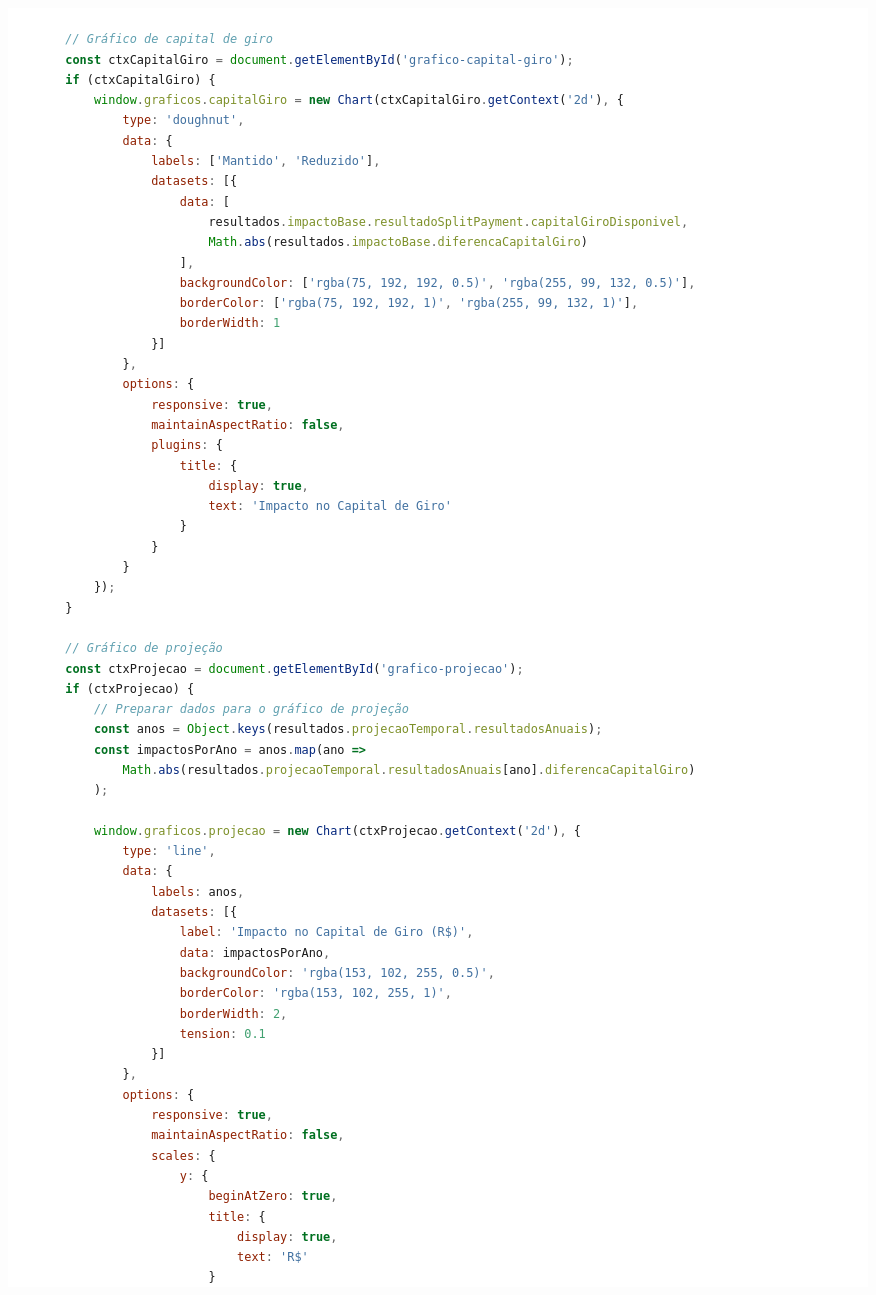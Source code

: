 ```javascript

        // Gráfico de capital de giro
        const ctxCapitalGiro = document.getElementById('grafico-capital-giro');
        if (ctxCapitalGiro) {
            window.graficos.capitalGiro = new Chart(ctxCapitalGiro.getContext('2d'), {
                type: 'doughnut',
                data: {
                    labels: ['Mantido', 'Reduzido'],
                    datasets: [{
                        data: [
                            resultados.impactoBase.resultadoSplitPayment.capitalGiroDisponivel,
                            Math.abs(resultados.impactoBase.diferencaCapitalGiro)
                        ],
                        backgroundColor: ['rgba(75, 192, 192, 0.5)', 'rgba(255, 99, 132, 0.5)'],
                        borderColor: ['rgba(75, 192, 192, 1)', 'rgba(255, 99, 132, 1)'],
                        borderWidth: 1
                    }]
                },
                options: {
                    responsive: true,
                    maintainAspectRatio: false,
                    plugins: {
                        title: {
                            display: true,
                            text: 'Impacto no Capital de Giro'
                        }
                    }
                }
            });
        }

        // Gráfico de projeção
        const ctxProjecao = document.getElementById('grafico-projecao');
        if (ctxProjecao) {
            // Preparar dados para o gráfico de projeção
            const anos = Object.keys(resultados.projecaoTemporal.resultadosAnuais);
            const impactosPorAno = anos.map(ano => 
                Math.abs(resultados.projecaoTemporal.resultadosAnuais[ano].diferencaCapitalGiro)
            );

            window.graficos.projecao = new Chart(ctxProjecao.getContext('2d'), {
                type: 'line',
                data: {
                    labels: anos,
                    datasets: [{
                        label: 'Impacto no Capital de Giro (R$)',
                        data: impactosPorAno,
                        backgroundColor: 'rgba(153, 102, 255, 0.5)',
                        borderColor: 'rgba(153, 102, 255, 1)',
                        borderWidth: 2,
                        tension: 0.1
                    }]
                },
                options: {
                    responsive: true,
                    maintainAspectRatio: false,
                    scales: {
                        y: {
                            beginAtZero: true,
                            title: {
                                display: true,
                                text: 'R$'
                            }
```